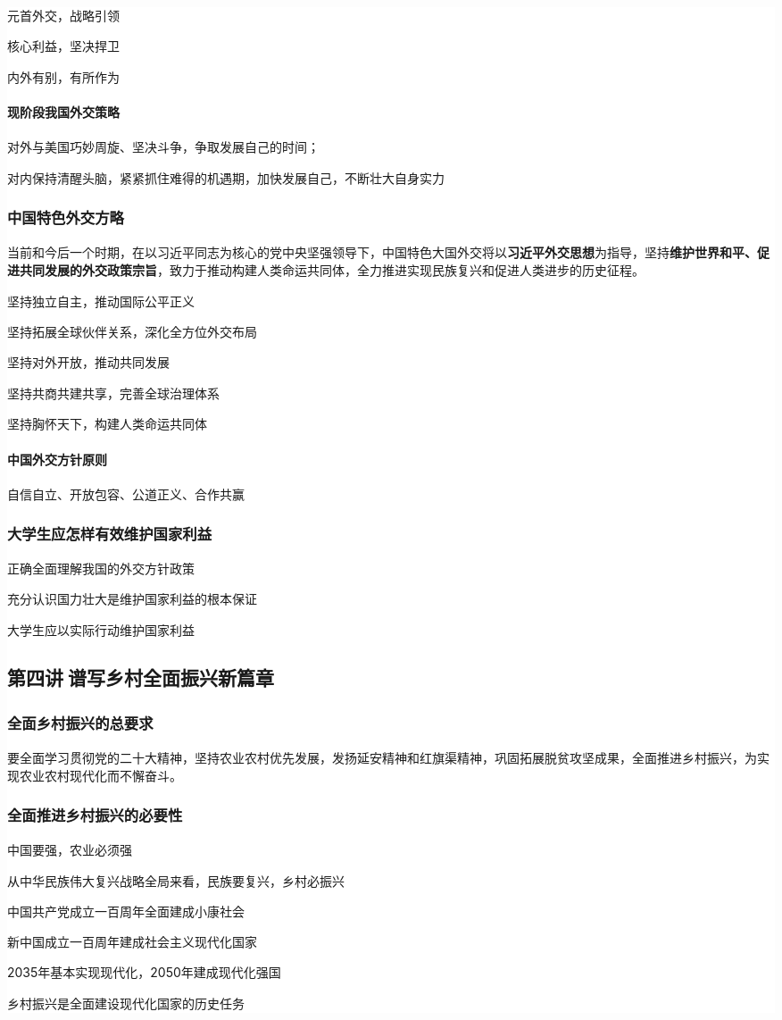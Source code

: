 元首外交，战略引领

核心利益，坚决捍卫

内外有别，有所作为

#### 现阶段我国外交策略

对外与美国巧妙周旋、坚决斗争，争取发展自己的时间；

对内保持清醒头脑，紧紧抓住难得的机遇期，加快发展自己，不断壮大自身实力

### 中国特色外交方略

当前和今后一个时期，在以习近平同志为核心的党中央坚强领导下，中国特色大国外交将以**习近平外交思想**为指导，坚持**维护世界和平、促进共同发展的外交政策宗旨**，致力于推动构建人类命运共同体，全力推进实现民族复兴和促进人类进步的历史征程。

坚持独立自主，推动国际公平正义

坚持拓展全球伙伴关系，深化全方位外交布局

坚持对外开放，推动共同发展

坚持共商共建共享，完善全球治理体系

坚持胸怀天下，构建人类命运共同体

#### 中国外交方针原则

自信自立、开放包容、公道正义、合作共赢

### 大学生应怎样有效维护国家利益

正确全面理解我国的外交方针政策

充分认识国力壮大是维护国家利益的根本保证

大学生应以实际行动维护国家利益

## 第四讲 谱写乡村全面振兴新篇章

### 全面乡村振兴的总要求

要全面学习贯彻党的二十大精神，坚持农业农村优先发展，发扬延安精神和红旗渠精神，巩固拓展脱贫攻坚成果，全面推进乡村振兴，为实现农业农村现代化而不懈奋斗。

### 全面推进乡村振兴的必要性

中国要强，农业必须强

从中华民族伟大复兴战略全局来看，民族要复兴，乡村必振兴

中国共产党成立一百周年全面建成小康社会

新中国成立一百周年建成社会主义现代化国家

2035年基本实现现代化，2050年建成现代化强国

乡村振兴是全面建设现代化国家的历史任务
